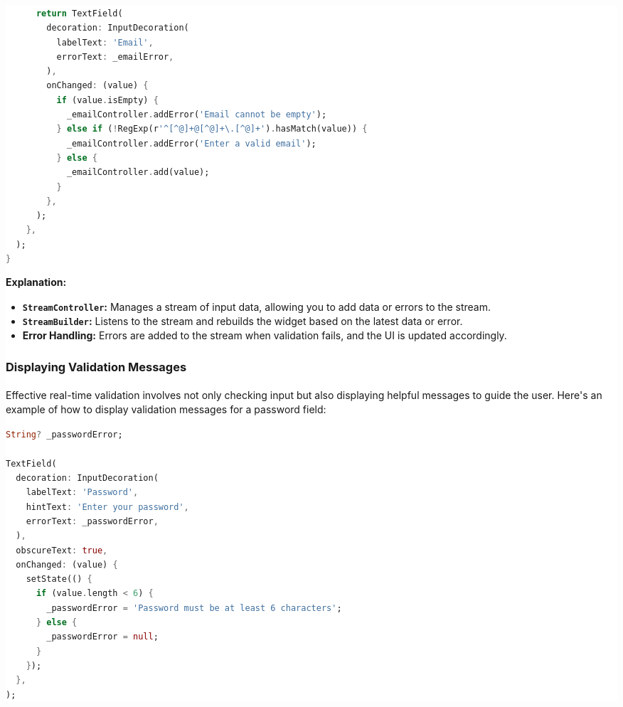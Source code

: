 ```dart
      return TextField(
        decoration: InputDecoration(
          labelText: 'Email',
          errorText: _emailError,
        ),
        onChanged: (value) {
          if (value.isEmpty) {
            _emailController.addError('Email cannot be empty');
          } else if (!RegExp(r'^[^@]+@[^@]+\.[^@]+').hasMatch(value)) {
            _emailController.addError('Enter a valid email');
          } else {
            _emailController.add(value);
          }
        },
      );
    },
  );
}
```

**Explanation:**

- **`StreamController`:** Manages a stream of input data, allowing you to add data or errors to the stream.
- **`StreamBuilder`:** Listens to the stream and rebuilds the widget based on the latest data or error.
- **Error Handling:** Errors are added to the stream when validation fails, and the UI is updated accordingly.

### Displaying Validation Messages

Effective real-time validation involves not only checking input but also displaying helpful messages to guide the user. Here's an example of how to display validation messages for a password field:

```dart
String? _passwordError;

TextField(
  decoration: InputDecoration(
    labelText: 'Password',
    hintText: 'Enter your password',
    errorText: _passwordError,
  ),
  obscureText: true,
  onChanged: (value) {
    setState(() {
      if (value.length < 6) {
        _passwordError = 'Password must be at least 6 characters';
      } else {
        _passwordError = null;
      }
    });
  },
);
```

